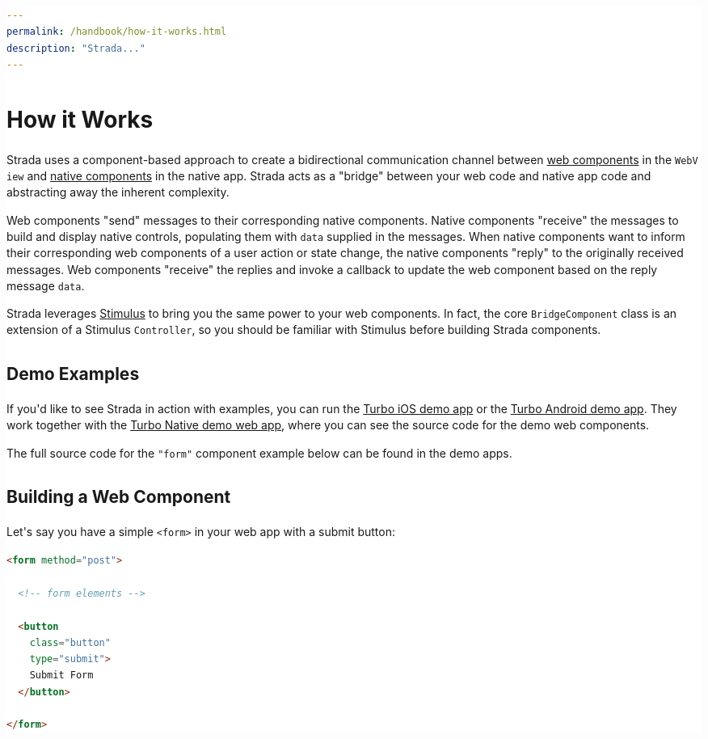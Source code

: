 ```yaml
---
permalink: /handbook/how-it-works.html
description: "Strada..."
---
```


# How it Works

Strada uses a component-based approach to create a bidirectional communication channel between [web components](/reference/components#web-components) in the `WebView` and [native components](/reference/components#native-components) in the native app. Strada acts as a "bridge" between your web code and native app code and abstracting away the inherent complexity.

Web components "send" messages to their corresponding native components. Native components "receive" the messages to build and display native controls, populating them with `data` supplied in the messages. When native components want to inform their corresponding web components of a user action or state change, the native components "reply" to the originally received messages. Web components "receive" the replies and invoke a callback to update the web component based on the reply message `data`.

Strada leverages [Stimulus](https://stimulus.hotwired.dev) to bring you the same power to your web components. In fact, the core `BridgeComponent` class is an extension of a Stimulus `Controller`, so you should be familiar with Stimulus before building Strada components.

## Demo Examples

If you'd like to see Strada in action with examples, you can run the [Turbo iOS demo app](https://github.com/hotwired/turbo-ios/tree/main/Demo) or the [Turbo Android demo app](https://github.com/hotwired/turbo-android/tree/main/demo). They work together with the [Turbo Native demo web app](https://github.com/hotwired/turbo-native-demo), where you can see the source code for the demo web components.

The full source code for the `"form"` component example below can be found in the demo apps.

## Building a Web Component

Let's say you have a simple `<form>` in your web app with a submit button:

```html
<form method="post">

  <!-- form elements -->

  <button
    class="button"
    type="submit">
    Submit Form
  </button>

</form>
```
